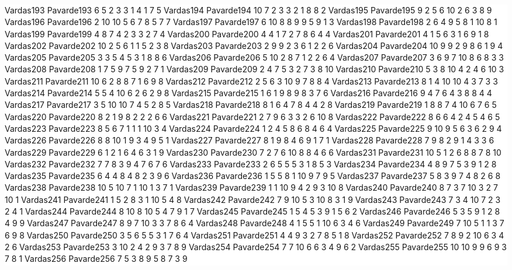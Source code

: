 Vardas193 Pavarde193 6 5 2 3 3 1 4 1 7 5
Vardas194 Pavarde194 10 7 2 3 3 2 1 8 8 2
Vardas195 Pavarde195 9 2 5 6 10 2 6 3 8 9
Vardas196 Pavarde196 2 10 10 5 6 7 8 5 7 7
Vardas197 Pavarde197 6 10 8 8 9 9 5 9 1 3
Vardas198 Pavarde198 2 6 4 9 5 8 1 10 8 1
Vardas199 Pavarde199 4 8 7 4 2 3 3 2 7 4
Vardas200 Pavarde200 4 4 1 7 2 7 8 6 4 4
Vardas201 Pavarde201 4 1 5 6 3 1 6 9 1 8
Vardas202 Pavarde202 10 2 5 6 1 1 5 2 3 8
Vardas203 Pavarde203 2 9 9 2 3 6 1 2 2 6
Vardas204 Pavarde204 10 9 9 2 9 8 6 1 9 4
Vardas205 Pavarde205 3 3 5 4 5 3 1 8 8 6
Vardas206 Pavarde206 5 10 2 8 7 1 2 2 6 4
Vardas207 Pavarde207 3 6 9 7 10 8 6 8 3 3
Vardas208 Pavarde208 1 7 5 9 7 5 9 2 7 1
Vardas209 Pavarde209 2 4 7 5 3 2 7 3 8 10
Vardas210 Pavarde210 5 3 8 10 4 2 4 6 10 3
Vardas211 Pavarde211 10 6 2 8 8 7 1 6 9 8
Vardas212 Pavarde212 2 5 6 3 10 9 7 8 8 4
Vardas213 Pavarde213 8 1 4 10 10 4 3 7 3 3
Vardas214 Pavarde214 5 5 4 10 6 2 6 2 9 8
Vardas215 Pavarde215 1 6 1 9 8 9 8 3 7 6
Vardas216 Pavarde216 9 4 7 6 4 3 8 8 4 4
Vardas217 Pavarde217 3 5 10 10 7 4 5 2 8 5
Vardas218 Pavarde218 8 1 6 4 7 8 4 4 2 8
Vardas219 Pavarde219 1 8 8 7 4 10 6 7 6 5
Vardas220 Pavarde220 8 2 1 9 8 2 2 2 6 6
Vardas221 Pavarde221 2 7 9 6 3 3 2 6 10 8
Vardas222 Pavarde222 8 6 6 4 2 4 5 4 6 5
Vardas223 Pavarde223 8 5 6 7 1 1 1 10 3 4
Vardas224 Pavarde224 1 2 4 5 8 6 8 4 6 4
Vardas225 Pavarde225 9 10 9 5 6 3 6 2 9 4
Vardas226 Pavarde226 8 8 10 1 9 3 4 9 5 1
Vardas227 Pavarde227 8 1 9 8 4 6 9 1 7 1
Vardas228 Pavarde228 7 9 8 2 9 1 4 3 3 6
Vardas229 Pavarde229 6 1 2 1 6 4 6 3 1 9
Vardas230 Pavarde230 7 2 7 6 10 8 8 4 6 6
Vardas231 Pavarde231 10 5 1 2 6 8 8 7 8 10
Vardas232 Pavarde232 7 7 8 3 9 4 7 6 7 6
Vardas233 Pavarde233 2 6 5 5 5 3 1 8 5 3
Vardas234 Pavarde234 4 8 9 7 5 3 9 1 2 8
Vardas235 Pavarde235 6 4 4 8 4 8 2 3 9 6
Vardas236 Pavarde236 1 5 5 8 1 10 9 7 9 5
Vardas237 Pavarde237 5 8 3 9 7 4 8 2 6 8
Vardas238 Pavarde238 10 5 10 7 1 10 1 3 7 1
Vardas239 Pavarde239 1 1 10 9 4 2 9 3 10 8
Vardas240 Pavarde240 8 7 3 7 10 3 2 7 10 1
Vardas241 Pavarde241 1 5 2 8 3 1 10 5 4 8
Vardas242 Pavarde242 7 9 10 5 3 10 8 3 1 9
Vardas243 Pavarde243 7 3 4 10 7 2 3 2 4 1
Vardas244 Pavarde244 8 10 8 10 5 4 7 9 1 7
Vardas245 Pavarde245 1 5 4 5 3 9 1 5 6 2
Vardas246 Pavarde246 5 3 5 9 1 2 8 4 9 9
Vardas247 Pavarde247 8 9 7 10 3 3 7 8 6 4
Vardas248 Pavarde248 4 1 5 5 1 10 6 3 4 6
Vardas249 Pavarde249 7 10 5 1 1 3 7 6 9 8
Vardas250 Pavarde250 3 5 6 5 5 3 1 7 6 4
Vardas251 Pavarde251 4 4 9 3 2 7 8 5 1 8
Vardas252 Pavarde252 7 8 9 2 10 6 3 4 2 6
Vardas253 Pavarde253 3 10 2 4 2 9 3 7 8 9
Vardas254 Pavarde254 7 7 10 6 6 3 4 9 6 2
Vardas255 Pavarde255 10 10 9 9 6 9 3 7 8 1
Vardas256 Pavarde256 7 5 3 8 9 5 8 7 3 9